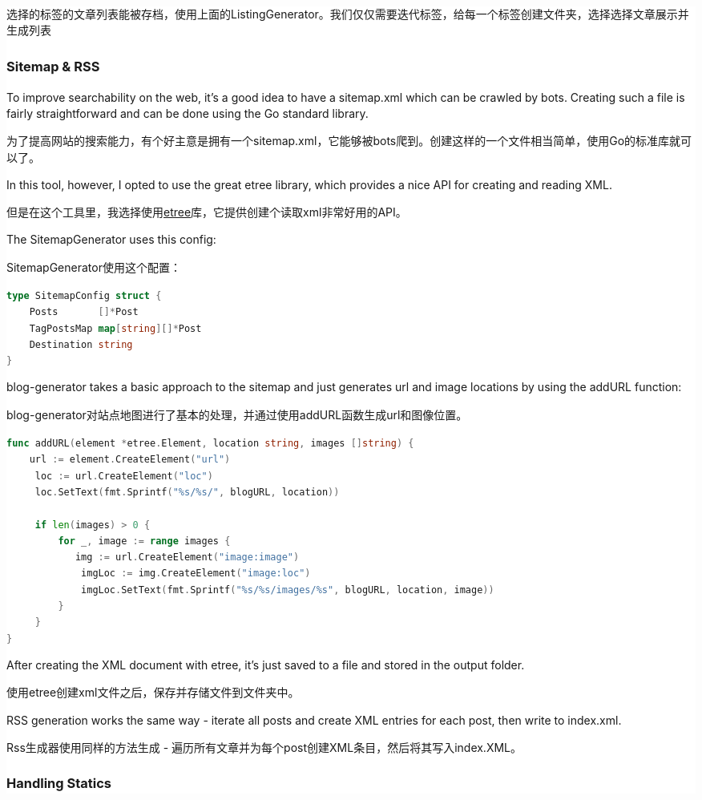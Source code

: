 选择的标签的文章列表能被存档，使用上面的ListingGenerator。我们仅仅需要迭代标签，给每一个标签创建文件夹，选择选择文章展示并生成列表

### Sitemap & RSS

To improve searchability on the web, it’s a good idea to have a sitemap.xml which can be crawled by bots. Creating such a file is fairly straightforward and can be done using the Go standard library.

为了提高网站的搜索能力，有个好主意是拥有一个sitemap.xml，它能够被bots爬到。创建这样的一个文件相当简单，使用Go的标准库就可以了。

In this tool, however, I opted to use the great etree library, which provides a nice API for creating and reading XML.

但是在这个工具里，我选择使用[etree](https://github.com/beevik/etree)库，它提供创建个读取xml非常好用的API。

The SitemapGenerator uses this config:

SitemapGenerator使用这个配置：

``` go
type SitemapConfig struct {
    Posts       []*Post
    TagPostsMap map[string][]*Post
    Destination string
}
```

blog-generator takes a basic approach to the sitemap and just generates url and image locations by using the addURL function:

blog-generator对站点地图进行了基本的处理，并通过使用addURL函数生成url和图像位置。

``` go
func addURL(element *etree.Element, location string, images []string) {
    url := element.CreateElement("url")
     loc := url.CreateElement("loc")
     loc.SetText(fmt.Sprintf("%s/%s/", blogURL, location))

     if len(images) > 0 {
         for _, image := range images {
            img := url.CreateElement("image:image")
             imgLoc := img.CreateElement("image:loc")
             imgLoc.SetText(fmt.Sprintf("%s/%s/images/%s", blogURL, location, image))
         }
     }
}
```
After creating the XML document with etree, it’s just saved to a file and stored in the output folder.

使用etree创建xml文件之后，保存并存储文件到文件夹中。

RSS generation works the same way - iterate all posts and create XML entries for each post, then write to index.xml.

Rss生成器使用同样的方法生成 - 遍历所有文章并为每个post创建XML条目，然后将其写入index.XML。

### Handling Statics
